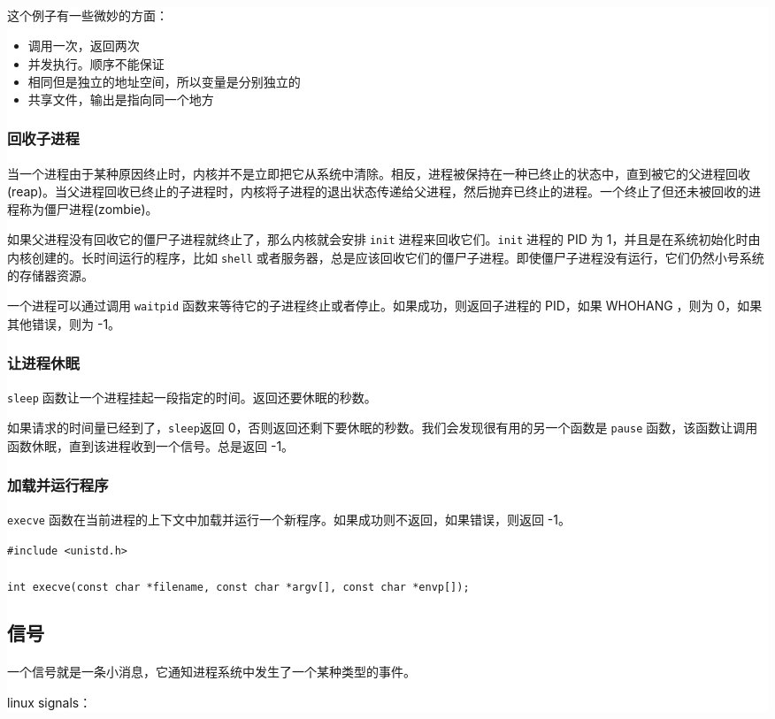 这个例子有一些微妙的方面：

- 调用一次，返回两次
- 并发执行。顺序不能保证
- 相同但是独立的地址空间，所以变量是分别独立的
- 共享文件，输出是指向同一个地方

### 回收子进程

当一个进程由于某种原因终止时，内核并不是立即把它从系统中清除。相反，进程被保持在一种已终止的状态中，直到被它的父进程回收(reap)。当父进程回收已终止的子进程时，内核将子进程的退出状态传递给父进程，然后抛弃已终止的进程。一个终止了但还未被回收的进程称为僵尸进程(zombie)。

如果父进程没有回收它的僵尸子进程就终止了，那么内核就会安排 `init` 进程来回收它们。`init` 进程的 PID 为 1，并且是在系统初始化时由内核创建的。长时间运行的程序，比如 `shell` 或者服务器，总是应该回收它们的僵尸子进程。即使僵尸子进程没有运行，它们仍然小号系统的存储器资源。

一个进程可以通过调用 `waitpid` 函数来等待它的子进程终止或者停止。如果成功，则返回子进程的 PID，如果 WHOHANG ，则为 0，如果其他错误，则为 -1。

### 让进程休眠

`sleep` 函数让一个进程挂起一段指定的时间。返回还要休眠的秒数。

如果请求的时间量已经到了，`sleep`返回 0，否则返回还剩下要休眠的秒数。我们会发现很有用的另一个函数是 `pause` 函数，该函数让调用函数休眠，直到该进程收到一个信号。总是返回 -1。

### 加载并运行程序

`execve` 函数在当前进程的上下文中加载并运行一个新程序。如果成功则不返回，如果错误，则返回 -1。

```
#include <unistd.h>

int execve(const char *filename, const char *argv[], const char *envp[]);
```

## 信号

一个信号就是一条小消息，它通知进程系统中发生了一个某种类型的事件。

linux signals：
